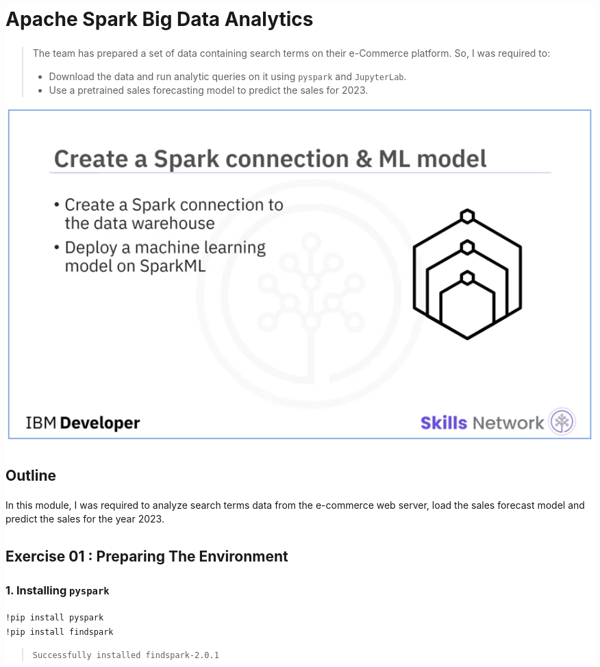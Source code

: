 # Apache Spark Big Data Analytics
> The team has prepared a set of data containing search terms on their e-Commerce platform. So, I was required to:
> - Download the data and run analytic queries on it using `pyspark` and `JupyterLab`.
> - Use a pretrained sales forecasting model to predict the sales for 2023.

<p align="center">
  <img width="100%" src="../Images/assignment06.png">
</p>

## Outline
In this module, I was required to analyze search terms data from the e-commerce web server,  load the sales forecast model and predict the sales for the year 2023.

## Exercise 01 : Preparing The Environment
### 1. Installing `pyspark`

```console
!pip install pyspark
!pip install findspark
```
> ```console
> Successfully installed findspark-2.0.1
> ```
